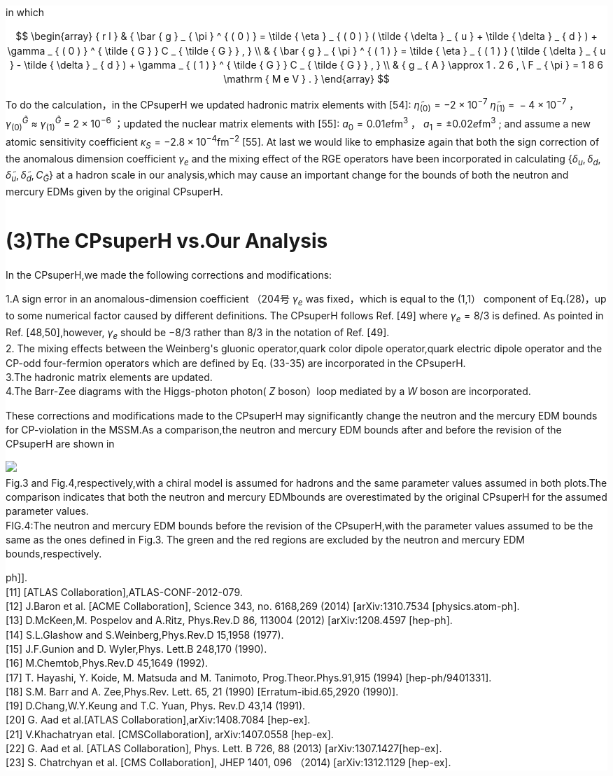 in which

$$
\begin{array} { r l } & { \bar { g } _ { \pi } ^ { ( 0 ) } = \tilde { \eta } _ { ( 0 ) } ( \tilde { \delta } _ { u } + \tilde { \delta } _ { d } ) + \gamma _ { ( 0 ) } ^ { \tilde { G } } C _ { \tilde { G } } , } \\ & { \bar { g } _ { \pi } ^ { ( 1 ) } = \tilde { \eta } _ { ( 1 ) } ( \tilde { \delta } _ { u } - \tilde { \delta } _ { d } ) + \gamma _ { ( 1 ) } ^ { \tilde { G } } C _ { \tilde { G } } , } \\ & { g _ { A } \approx 1 . 2 6 , \ F _ { \pi } = 1 8 6 \mathrm { M e V } . } \end{array}
$$

To do the calculation，in the CPsuperH we updated hadronic matrix elements with [54]: $\tilde { \eta } _ { ( 0 ) } = - 2 \times 1 0 ^ { - 7 }$ $\tilde { \eta } _ { ( 1 ) } ~ = ~ - 4 \times 1 0 ^ { - 7 }$ ， $\gamma _ { ( 0 ) } ^ { \tilde { G } } \ \approx \ \gamma _ { ( 1 ) } ^ { \tilde { G } } \ = \ 2 \times 1 0 ^ { - 6 }$ ；updated the nuclear matrix elements with [55]: $a _ { 0 } = 0 . 0 1 e \mathrm { f m ^ { 3 } }$ ， $a _ { 1 } = \pm 0 . 0 2 e \mathrm { f m ^ { 3 } }$ ; and assume a new atomic sensitivity coefficient $\kappa _ { S } = - 2 . 8 \times 1 0 ^ { - 4 } \mathrm { f m ^ { - 2 } }$ [55]. At last we would like to emphasize again that both the sign correction of the anomalous dimension coefficient $\gamma _ { e }$ and the mixing effect of the RGE operators have been incorporated in calculating $\{ \delta _ { u } , \delta _ { d } , \tilde { \delta } _ { u } , \tilde { \delta } _ { d } , C _ { \tilde { G } } \}$ at a hadron scale in our analysis,which may cause an important change for the bounds of both the neutron and mercury EDMs given by the original CPsuperH.

# (3)The CPsuperH vs.Our Analysis

In the CPsuperH,we made the following corrections and modifications:

1.A sign error in an anomalous-dimension coefficient （204号 $\gamma _ { e }$ was fixed，which is equal to the (1,1） component of Eq.(28)，up to some numerical factor caused by different definitions. The CPsuperH follows Ref. [49] where $\gamma _ { e } = 8 / 3$ is defined. As pointed in Ref. [48,50],however, $\gamma _ { e }$ should be $- 8 / 3$ rather than $8 / 3$ in the notation of Ref. [49].   
2. The mixing effects between the Weinberg's gluonic operator,quark color dipole operator,quark electric dipole operator and the CP-odd four-fermion operators which are defined by Eq. (33-35) are incorporated in the CPsuperH.   
3.The hadronic matrix elements are updated.   
4.The Barr-Zee diagrams with the Higgs-photon photon( $Z$ boson）loop mediated by a $W$ boson are incorporated.

These corrections and modifications made to the CPsuperH may significantly change the neutron and the mercury EDM bounds for CP-violation in the MSSM.As a comparison,the neutron and mercury EDM bounds after and before the revision of the CPsuperH are shown in

![](images/4d023bcd9b3d4c7678417b78be36f4ace97d0d954061f37d1968f034117e21ff.jpg)  
Fig.3 and Fig.4,respectively,with a chiral model is assumed for hadrons and the same parameter values assumed in both plots.The comparison indicates that both the neutron and mercury EDMbounds are overestimated by the original CPsuperH for the assumed parameter values.   
FIG.4:The neutron and mercury EDM bounds before the revision of the CPsuperH,with the parameter values assumed to be the same as the ones defined in Fig.3. The green and the red regions are excluded by the neutron and mercury EDM bounds,respectively.

ph]].   
[11] [ATLAS Collaboration],ATLAS-CONF-2012-079.   
[12] J.Baron et al. [ACME Collaboration], Science 343, no. 6168,269 (2014) [arXiv:1310.7534 [physics.atom-ph].   
[13] D.McKeen,M. Pospelov and A.Ritz, Phys.Rev.D 86, 113004 (2012) [arXiv:1208.4597 [hep-ph].   
[14] S.L.Glashow and S.Weinberg,Phys.Rev.D 15,1958 (1977).   
[15] J.F.Gunion and D. Wyler,Phys. Lett.B 248,170 (1990).   
[16] M.Chemtob,Phys.Rev.D 45,1649 (1992).   
[17] T. Hayashi, Y. Koide, M. Matsuda and M. Tanimoto, Prog.Theor.Phys.91,915 (1994) [hep-ph/9401331].   
[18] S.M. Barr and A. Zee,Phys.Rev. Lett. 65, 21 (1990) [Erratum-ibid.65,2920 (1990)].   
[19] D.Chang,W.Y.Keung and T.C. Yuan, Phys. Rev.D 43,14 (1991).   
[20] G. Aad et al.[ATLAS Collaboration],arXiv:1408.7084 [hep-ex].   
[21] V.Khachatryan etal. [CMSCollaboration], arXiv:1407.0558 [hep-ex].   
[22] G. Aad et al. [ATLAS Collaboration], Phys. Lett. B 726, 88 (2013) [arXiv:1307.1427[hep-ex].   
[23] S. Chatrchyan et al. [CMS Collaboration], JHEP 1401, 096 （2014) [arXiv:1312.1129 [hep-ex].   